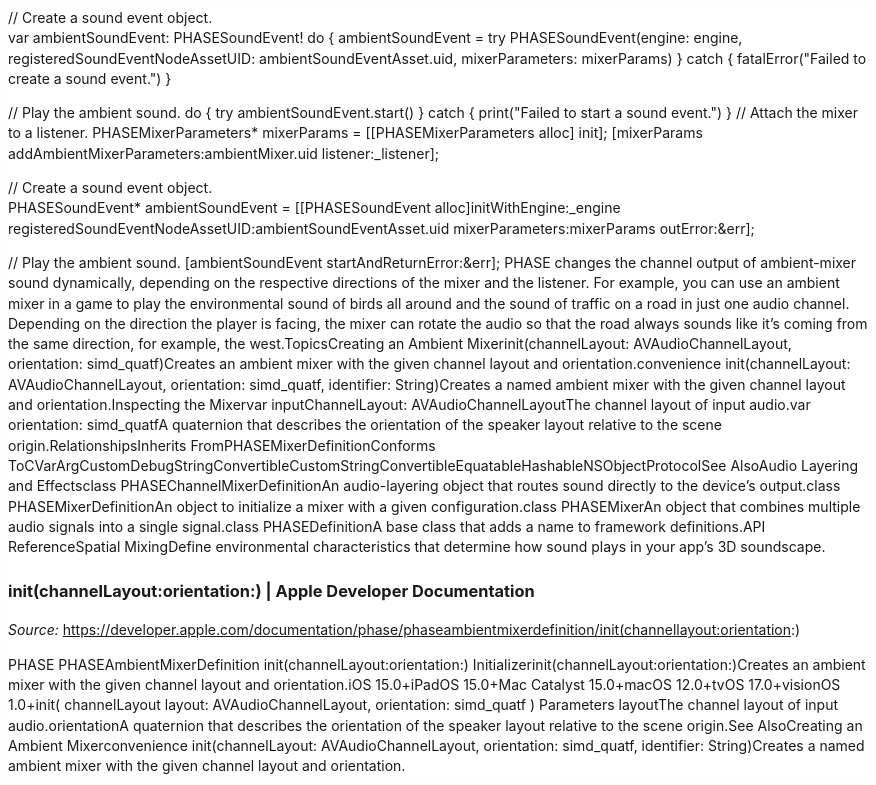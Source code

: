 // Create a sound event object.    
var ambientSoundEvent: PHASESoundEvent!
do { ambientSoundEvent = try PHASESoundEvent(engine: engine,
        registeredSoundEventNodeAssetUID: ambientSoundEventAsset.uid,
        mixerParameters: mixerParams)
} catch { fatalError("Failed to create a sound event.") }

// Play the ambient sound.
do { try ambientSoundEvent.start() } 
catch { print("Failed to start a sound event.") }
// Attach the mixer to a listener.
PHASEMixerParameters* mixerParams = [[PHASEMixerParameters alloc] init];
[mixerParams addAmbientMixerParameters:ambientMixer.uid
    listener:_listener];

// Create a sound event object.    
PHASESoundEvent* ambientSoundEvent =
    [[PHASESoundEvent alloc]initWithEngine:_engine
        registeredSoundEventNodeAssetUID:ambientSoundEventAsset.uid
        mixerParameters:mixerParams
        outError:&err];

// Play the ambient sound.
[ambientSoundEvent startAndReturnError:&err];
PHASE changes the channel output of ambient-mixer sound dynamically, depending on the respective directions of the mixer and the listener. For example, you can use an ambient mixer in a game to play the environmental sound of birds all around and the sound of traffic on a road in just one audio channel. Depending on the direction the player is facing, the mixer can rotate the audio so that the road always sounds like it’s coming from the same direction, for example, the west.TopicsCreating an Ambient Mixerinit(channelLayout: AVAudioChannelLayout, orientation: simd_quatf)Creates an ambient mixer with the given channel layout and orientation.convenience init(channelLayout: AVAudioChannelLayout, orientation: simd_quatf, identifier: String)Creates a named ambient mixer with the given channel layout and orientation.Inspecting the Mixervar inputChannelLayout: AVAudioChannelLayoutThe channel layout of input audio.var orientation: simd_quatfA quaternion that describes the orientation of the speaker layout relative to the scene origin.RelationshipsInherits FromPHASEMixerDefinitionConforms ToCVarArgCustomDebugStringConvertibleCustomStringConvertibleEquatableHashableNSObjectProtocolSee AlsoAudio Layering and Effectsclass PHASEChannelMixerDefinitionAn audio-layering object that routes sound directly to the device’s output.class PHASEMixerDefinitionAn object to initialize a mixer with a given configuration.class PHASEMixerAn object that combines multiple audio signals into a single signal.class PHASEDefinitionA base class that adds a name to framework definitions.API ReferenceSpatial MixingDefine environmental characteristics that determine how sound plays in your app’s 3D soundscape.

### init(channelLayout:orientation:) | Apple Developer Documentation
*Source:* https://developer.apple.com/documentation/phase/phaseambientmixerdefinition/init(channellayout:orientation:)

PHASE  PHASEAmbientMixerDefinition  init(channelLayout:orientation:) Initializerinit(channelLayout:orientation:)Creates an ambient mixer with the given channel layout and orientation.iOS 15.0+iPadOS 15.0+Mac Catalyst 15.0+macOS 12.0+tvOS 17.0+visionOS 1.0+init(
    channelLayout layout: AVAudioChannelLayout,
    orientation: simd_quatf
) Parameters layoutThe channel layout of input audio.orientationA quaternion that describes the orientation of the speaker layout relative to the scene origin.See AlsoCreating an Ambient Mixerconvenience init(channelLayout: AVAudioChannelLayout, orientation: simd_quatf, identifier: String)Creates a named ambient mixer with the given channel layout and orientation.

